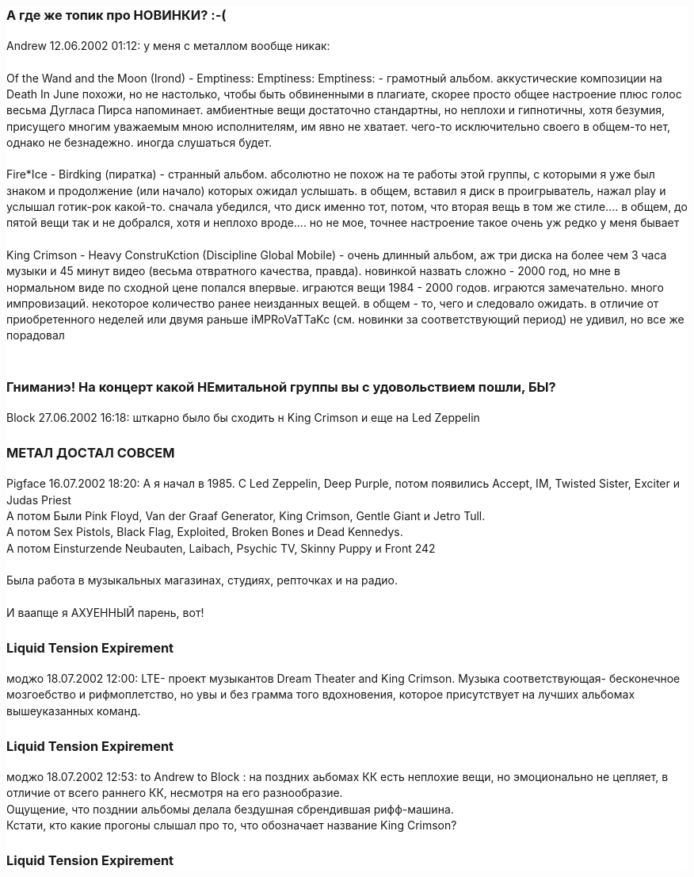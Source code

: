 ### А где же топик про НОВИНКИ? :-(

Andrew 12.06.2002 01:12:
у меня с металлом вообще никак:<BR><BR>Of the Wand and the Moon (Irond) - Emptiness: Emptiness: Emptiness: - грамотный альбом. аккустические композиции на Death In June похожи, но не настолько, чтобы быть обвиненными в плагиате, скорее просто общее настроение плюс голос весьма Дугласа Пирса напоминает. амбиентные вещи достаточно стандартны, но неплохи и гипнотичны, хотя безумия, присущего многим уважаемым мною исполнителям, им явно не хватает. чего-то исключительно своего в общем-то нет, однако не безнадежно. иногда слушаться будет.<BR><BR>Fire*Ice - Birdking (пиратка) - странный альбом. абсолютно не похож на те работы этой группы, с которыми я уже был знаком и продолжение (или начало) которых ожидал услышать. в общем, вставил я диск в проигрыватель, нажал play и услышал готик-рок какой-то. сначала убедился, что диск именно тот, потом, что вторая вещь в том же стиле.... в общем, до пятой вещи так и не добрался, хотя и неплохо вроде.... но не мое, точнее настроение такое очень уж редко у меня бывает<BR><BR>King Crimson - Heavy ConstruKction (Discipline Global Mobile) - очень длинный альбом, аж три диска на более чем 3 часа музыки и 45 минут видео (весьма отвратного качества, правда). новинкой назвать сложно - 2000 год, но мне в нормальном виде по сходной цене попался впервые. играются вещи 1984 - 2000 годов. играются замечательно. много импровизаций. некоторое количество ранее неизданных вещей. в общем - то, чего и следовало ожидать. в отличие от приобретенного неделей или двумя раньше iMPRoVaTTaKc (см. новинки за соответствующий период) не удивил, но все же порадовал<BR><BR>

### Гниманиэ! На концерт какой НЕмитальной группы вы с удовольствием пошли, БЫ?

Block 27.06.2002 16:18:
шткарно было бы сходить н King Crimson и еще на Led Zeppelin

### МЕТАЛ ДОСТАЛ СОВСЕМ

Pigface 16.07.2002 18:20:
А я начал в 1985. С Led Zeppelin, Deep Purple, потом появились Accept, IM, Twisted Sister, Exciter и Judas Priest<BR>А потом Были Pink Floyd, Van der Graaf Generator, King Crimson, Gentle Giant и Jetro Tull.<BR>А потом Sex Pistols, Black Flag, Exploited, Broken Bones и Dead Kennedys.<BR>А потом Einsturzende Neubauten, Laibach, Psychic TV, Skinny Puppy и Front 242<BR><BR>Была работа в музыкальных магазинах, студиях, репточках и на радио.<BR><BR>И ваапще я АХУЕННЫЙ парень, вот! <BR>

### Liquid Tension Expirement

моджо 18.07.2002 12:00:
LTE- проект музыкантов Dream Theater and King Crimson. Музыка соответствующая- бесконечное мозгоебство и рифмоплетство, но увы и без грамма того вдохновения, которое присутствует на лучших альбомах вышеуказанных команд.

### Liquid Tension Expirement

моджо 18.07.2002 12:53:
to Andrew  to Block : на поздних аьбомах КК есть неплохие вещи, но эмоционально не цепляет, в отличие от всего раннего КК, несмотря на его разнообразие. <BR>Ощущение, что позднии альбомы делала бездушная сбрендившая рифф-машина.<BR>Кстати, кто какие прогоны слышал про то, что обозначает название King Crimson?

### Liquid Tension Expirement
